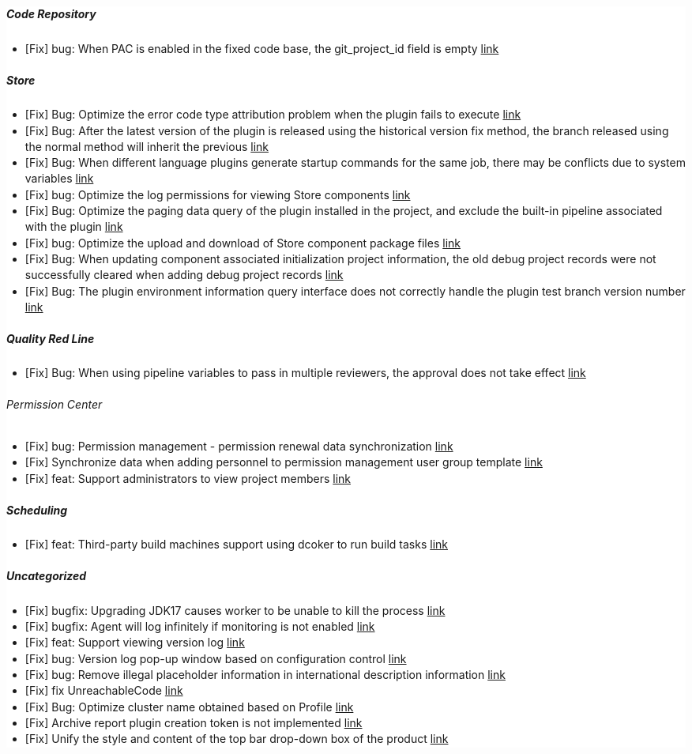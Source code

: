 ##### Code Repository
- [Fix] bug: When PAC is enabled in the fixed code base, the git_project_id field is empty [link](http://github.com/TencentBlueKing/bk-ci/issues/11167)

##### Store
- [Fix] Bug: Optimize the error code type attribution problem when the plugin fails to execute [link](http://github.com/TencentBlueKing/bk-ci/issues/11294)
- [Fix] Bug: After the latest version of the plugin is released using the historical version fix method, the branch released using the normal method will inherit the previous [link](http://github.com/TencentBlueKing/bk-ci/issues/11301)
- [Fix] Bug: When different language plugins generate startup commands for the same job, there may be conflicts due to system variables [link](http://github.com/TencentBlueKing/bk-ci/issues/11229)
- [Fix] bug: Optimize the log permissions for viewing Store components [link](http://github.com/TencentBlueKing/bk-ci/issues/11208)
- [Fix] Bug: Optimize the paging data query of the plugin installed in the project, and exclude the built-in pipeline associated with the plugin [link](http://github.com/TencentBlueKing/bk-ci/issues/11210)
- [Fix] bug: Optimize the upload and download of Store component package files [link](http://github.com/TencentBlueKing/bk-ci/issues/11115)
- [Fix] Bug: When updating component associated initialization project information, the old debug project records were not successfully cleared when adding debug project records [link](http://github.com/TencentBlueKing/bk-ci/issues/11011)
- [Fix] Bug: The plugin environment information query interface does not correctly handle the plugin test branch version number [link](http://github.com/TencentBlueKing/bk-ci/issues/10924)

##### Quality Red Line
- [Fix] Bug: When using pipeline variables to pass in multiple reviewers, the approval does not take effect [link](http://github.com/TencentBlueKing/bk-ci/issues/11127)

###### Permission Center
- [Fix] bug: Permission management - permission renewal data synchronization [link](http://github.com/TencentBlueKing/bk-ci/issues/11271)
- [Fix] Synchronize data when adding personnel to permission management user group template [link](http://github.com/TencentBlueKing/bk-ci/issues/11217)
- [Fix] feat: Support administrators to view project members [link](http://github.com/TencentBlueKing/bk-ci/issues/9620)

##### Scheduling
- [Fix] feat: Third-party build machines support using dcoker to run build tasks [link](http://github.com/TencentBlueKing/bk-ci/issues/9820)

##### Uncategorized
- [Fix] bugfix: Upgrading JDK17 causes worker to be unable to kill the process [link](http://github.com/TencentBlueKing/bk-ci/issues/11320)
- [Fix] bugfix: Agent will log infinitely if monitoring is not enabled [link](http://github.com/TencentBlueKing/bk-ci/issues/11274)
- [Fix] feat: Support viewing version log [link](http://github.com/TencentBlueKing/bk-ci/issues/10938)
- [Fix] bug: Version log pop-up window based on configuration control [link](http://github.com/TencentBlueKing/bk-ci/issues/11260)
- [Fix] bug: Remove illegal placeholder information in international description information [link](http://github.com/TencentBlueKing/bk-ci/issues/11182)
- [Fix] fix UnreachableCode [link](http://github.com/TencentBlueKing/bk-ci/issues/11172)
- [Fix] Bug: Optimize cluster name obtained based on Profile [link](http://github.com/TencentBlueKing/bk-ci/issues/11137)
- [Fix] Archive report plugin creation token is not implemented [link](http://github.com/TencentBlueKing/bk-ci/issues/10693)
- [Fix] Unify the style and content of the top bar drop-down box of the product [link](http://github.com/TencentBlueKing/bk-ci/issues/10939)

